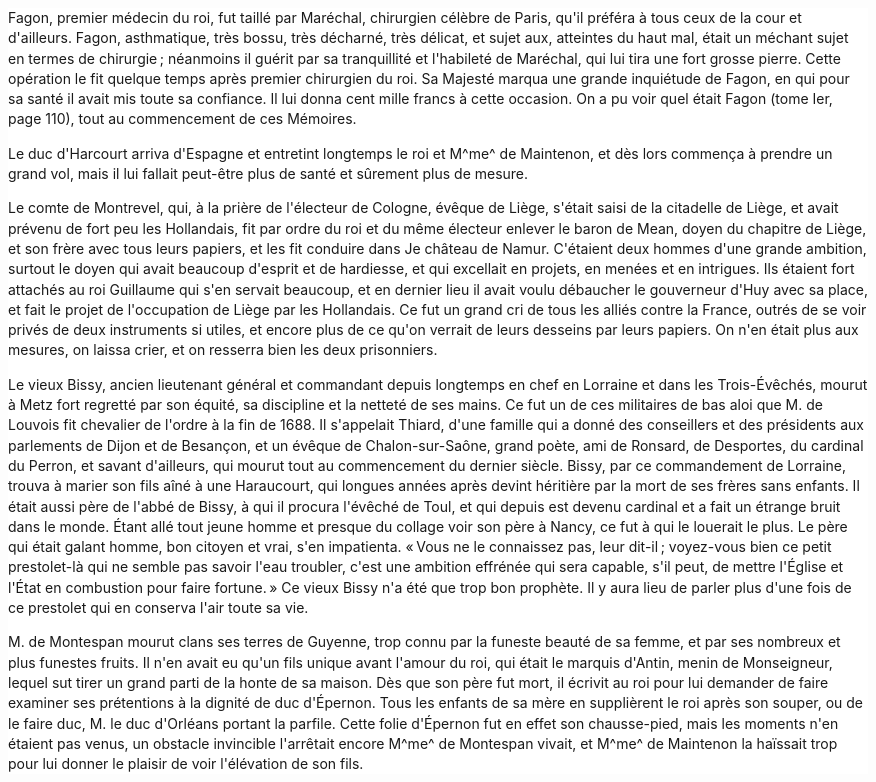 Fagon, premier médecin du roi, fut taillé par Maréchal, chirurgien célèbre de
Paris, qu'il préféra à tous ceux de la cour et d'ailleurs. Fagon, asthmatique,
très bossu, très décharné, très délicat, et sujet aux, atteintes du haut mal,
était un méchant sujet en termes de chirurgie ; néanmoins il guérit par sa
tranquillité et l'habileté de Maréchal, qui lui tira une fort grosse pierre.
Cette opération le fit quelque temps après premier chirurgien du roi. Sa
Majesté marqua une grande inquiétude de Fagon, en qui pour sa santé il avait
mis toute sa confiance. Il lui donna cent mille francs à cette occasion. On
a pu voir quel était Fagon (tome Ier, page 110), tout au commencement de ces
Mémoires.

Le duc d'Harcourt arriva d'Espagne et entretint longtemps le roi et M^me^ de
Maintenon, et dès lors commença à prendre un grand vol, mais il lui fallait
peut-être plus de santé et sûrement plus de mesure.

Le comte de Montrevel, qui, à la prière de l'électeur de Cologne, évêque de
Liège, s'était saisi de la citadelle de Liège, et avait prévenu de fort peu
les Hollandais, fit par ordre du roi et du même électeur enlever le baron de
Mean, doyen du chapitre de Liège, et son frère avec tous leurs papiers, et les
fit conduire dans Je château de Namur. C'étaient deux hommes d'une grande
ambition, surtout le doyen qui avait beaucoup d'esprit et de hardiesse, et qui
excellait en projets, en menées et en intrigues. Ils étaient fort attachés au
roi Guillaume qui s'en servait beaucoup, et en dernier lieu il avait voulu
débaucher le gouverneur d'Huy avec sa place, et fait le projet de l'occupation
de Liège par les Hollandais. Ce fut un grand cri de tous les alliés contre la
France, outrés de se voir privés de deux instruments si utiles, et encore plus
de ce qu'on verrait de leurs desseins par leurs papiers. On n'en était plus
aux mesures, on laissa crier, et on resserra bien les deux prisonniers.

Le vieux Bissy, ancien lieutenant général et commandant depuis longtemps en
chef en Lorraine et dans les Trois-Évêchés, mourut à Metz fort regretté par
son équité, sa discipline et la netteté de ses mains. Ce fut un de ces
militaires de bas aloi que M. de Louvois fit chevalier de l'ordre à la fin de
1688. Il s'appelait Thiard, d'une famille qui a donné des conseillers et des
présidents aux parlements de Dijon et de Besançon, et un évêque de
Chalon-sur-Saône, grand poète, ami de Ronsard, de Desportes, du cardinal du
Perron, et savant d'ailleurs, qui mourut tout au commencement du dernier
siècle. Bissy, par ce commandement de Lorraine, trouva à marier son fils aîné
à une Haraucourt, qui longues années après devint héritière par la mort de ses
frères sans enfants. Il était aussi père de l'abbé de Bissy, à qui il procura
l'évêché de Toul, et qui depuis est devenu cardinal et a fait un étrange bruit
dans le monde. Étant allé tout jeune homme et presque du collage voir son père
à Nancy, ce fut à qui le louerait le plus. Le père qui était galant homme, bon
citoyen et vrai, s'en impatienta. « Vous ne le connaissez pas, leur dit-il ;
voyez-vous bien ce petit prestolet-là qui ne semble pas savoir l'eau troubler,
c'est une ambition effrénée qui sera capable, s'il peut, de mettre l'Église et
l'État en combustion pour faire fortune. » Ce vieux Bissy n'a été que trop bon
prophète. Il y aura lieu de parler plus d'une fois de ce prestolet qui en
conserva l'air toute sa vie.

M. de Montespan mourut clans ses terres de Guyenne, trop connu par la funeste
beauté de sa femme, et par ses nombreux et plus funestes fruits. Il n'en
avait eu qu'un fils unique avant l'amour du roi, qui était le marquis d'Antin,
menin de Monseigneur, lequel sut tirer un grand parti de la honte de sa
maison. Dès que son père fut mort, il écrivit au roi pour lui demander de
faire examiner ses prétentions à la dignité de duc d'Épernon. Tous les enfants
de sa mère en supplièrent le roi après son souper, ou de le faire duc, M. le
duc d'Orléans portant la parfile. Cette folie d'Épernon fut en effet son
chausse-pied, mais les moments n'en étaient pas venus, un obstacle invincible
l'arrêtait encore M^me^ de Montespan vivait, et M^me^ de Maintenon la haïssait
trop pour lui donner le plaisir de voir l'élévation de son fils.
